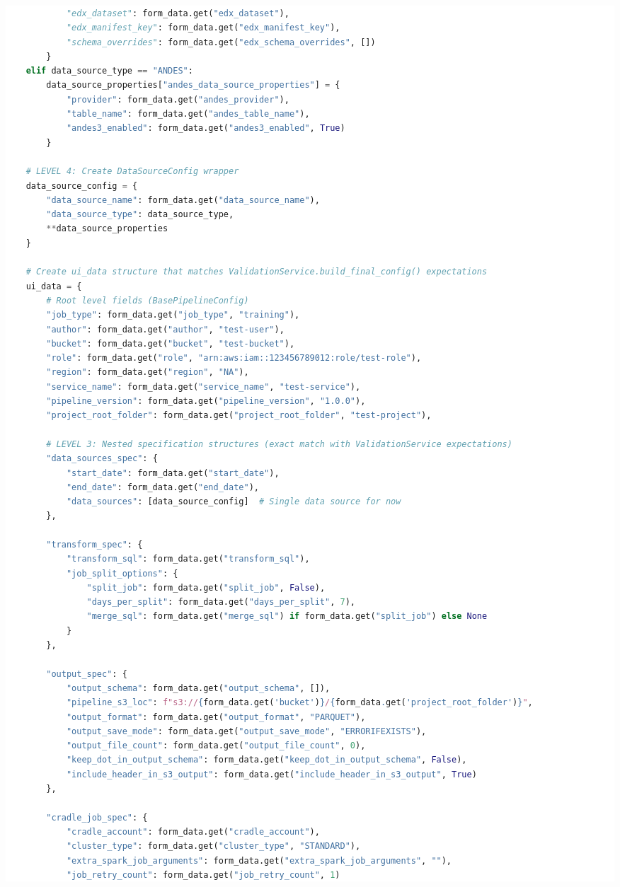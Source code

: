 ```python
            "edx_dataset": form_data.get("edx_dataset"),
            "edx_manifest_key": form_data.get("edx_manifest_key"),
            "schema_overrides": form_data.get("edx_schema_overrides", [])
        }
    elif data_source_type == "ANDES":
        data_source_properties["andes_data_source_properties"] = {
            "provider": form_data.get("andes_provider"),
            "table_name": form_data.get("andes_table_name"),
            "andes3_enabled": form_data.get("andes3_enabled", True)
        }
    
    # LEVEL 4: Create DataSourceConfig wrapper
    data_source_config = {
        "data_source_name": form_data.get("data_source_name"),
        "data_source_type": data_source_type,
        **data_source_properties
    }
    
    # Create ui_data structure that matches ValidationService.build_final_config() expectations
    ui_data = {
        # Root level fields (BasePipelineConfig)
        "job_type": form_data.get("job_type", "training"),
        "author": form_data.get("author", "test-user"),
        "bucket": form_data.get("bucket", "test-bucket"),
        "role": form_data.get("role", "arn:aws:iam::123456789012:role/test-role"),
        "region": form_data.get("region", "NA"),
        "service_name": form_data.get("service_name", "test-service"),
        "pipeline_version": form_data.get("pipeline_version", "1.0.0"),
        "project_root_folder": form_data.get("project_root_folder", "test-project"),
        
        # LEVEL 3: Nested specification structures (exact match with ValidationService expectations)
        "data_sources_spec": {
            "start_date": form_data.get("start_date"),
            "end_date": form_data.get("end_date"),
            "data_sources": [data_source_config]  # Single data source for now
        },
        
        "transform_spec": {
            "transform_sql": form_data.get("transform_sql"),
            "job_split_options": {
                "split_job": form_data.get("split_job", False),
                "days_per_split": form_data.get("days_per_split", 7),
                "merge_sql": form_data.get("merge_sql") if form_data.get("split_job") else None
            }
        },
        
        "output_spec": {
            "output_schema": form_data.get("output_schema", []),
            "pipeline_s3_loc": f"s3://{form_data.get('bucket')}/{form_data.get('project_root_folder')}",
            "output_format": form_data.get("output_format", "PARQUET"),
            "output_save_mode": form_data.get("output_save_mode", "ERRORIFEXISTS"),
            "output_file_count": form_data.get("output_file_count", 0),
            "keep_dot_in_output_schema": form_data.get("keep_dot_in_output_schema", False),
            "include_header_in_s3_output": form_data.get("include_header_in_s3_output", True)
        },
        
        "cradle_job_spec": {
            "cradle_account": form_data.get("cradle_account"),
            "cluster_type": form_data.get("cluster_type", "STANDARD"),
            "extra_spark_job_arguments": form_data.get("extra_spark_job_arguments", ""),
            "job_retry_count": form_data.get("job_retry_count", 1)
```